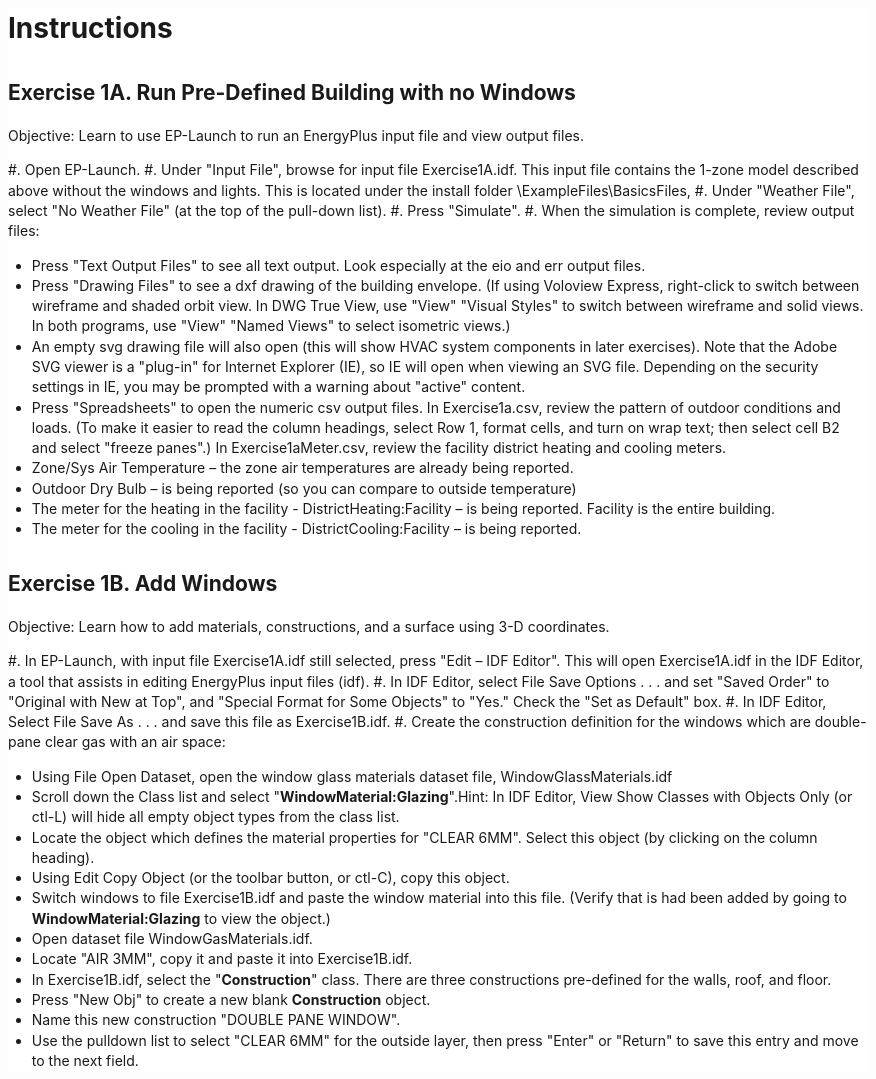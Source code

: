 # Instructions

## Exercise 1A. Run Pre-Defined Building with no Windows

Objective:  Learn to use EP-Launch to run an EnergyPlus input file and view output files.

#. Open EP-Launch.
#. Under "Input File", browse for input file Exercise1A.idf.  This input file contains the 1-zone model described above without the windows and lights. This is located under the install folder <root>\\ExampleFiles\\BasicsFiles,
#. Under "Weather File", select "No Weather File" (at the top of the pull-down list).
#. Press "Simulate".
#. When the simulation is complete, review output files:

- Press "Text Output Files" to see all text output.  Look especially at the eio and err output files.
- Press "Drawing Files" to see a dxf drawing of the building envelope.  (If using Voloview Express, right-click to switch between wireframe and shaded orbit view.  In DWG True View, use "View"  "Visual Styles" to switch between wireframe and solid views. In both programs, use "View" "Named Views" to select isometric views.)
- An empty svg drawing file will also open (this will show HVAC system components in later exercises).  Note that the Adobe SVG viewer is a "plug-in" for Internet Explorer (IE), so IE will open when viewing an SVG file.  Depending on the security settings in IE, you may be prompted with a warning about "active" content.
- Press "Spreadsheets" to open the numeric csv output files.  In Exercise1a.csv, review the pattern of outdoor conditions and loads.  (To make it easier to read the column headings, select Row 1, format cells, and turn on wrap text; then select cell B2 and select "freeze panes".)  In Exercise1aMeter.csv, review the facility district heating and cooling meters.
- Zone/Sys Air Temperature – the zone air temperatures are already being reported.
- Outdoor Dry Bulb – is being reported (so you can compare to outside temperature)
- The meter for the heating in the facility - DistrictHeating:Facility – is being reported. Facility is the entire building.
- The meter for the cooling in the facility - DistrictCooling:Facility – is being reported.

## Exercise 1B. Add Windows

Objective:  Learn how to add materials, constructions, and a surface using 3-D coordinates.

#. In EP-Launch, with input file Exercise1A.idf still selected, press "Edit – IDF Editor".  This will open Exercise1A.idf in the IDF Editor, a tool that assists in editing EnergyPlus input files (idf).
#. In IDF Editor, select File  Save Options . . . and set "Saved Order" to "Original with New at Top", and "Special Format for Some Objects" to "Yes."  Check the "Set as Default" box.
#. In IDF Editor, Select File  Save As . . . and save this file as Exercise1B.idf.
#. Create the construction definition for the windows which are double-pane clear gas with an air space:

- Using File  Open Dataset, open the window glass materials dataset file, WindowGlassMaterials.idf
- Scroll down the Class list and select "**WindowMaterial:Glazing**".Hint:  In IDF Editor, View  Show Classes with Objects Only (or ctl-L) will hide all empty object types from the class list.
- Locate the object which defines the material properties for "CLEAR 6MM".  Select this object (by clicking on the column heading).
- Using Edit  Copy Object (or the toolbar button, or ctl-C), copy this object.
- Switch windows to file Exercise1B.idf and paste the window material into this file.  (Verify that is had been added by going to **WindowMaterial:Glazing** to view the object.)
- Open dataset file WindowGasMaterials.idf.
- Locate "AIR 3MM", copy it and paste it into Exercise1B.idf.
- In Exercise1B.idf, select the "**Construction**" class.  There are three constructions pre-defined for the walls, roof, and floor.
- Press "New Obj" to create a new blank **Construction** object.
- Name this new construction "DOUBLE PANE WINDOW".
- Use the pulldown list to select "CLEAR 6MM" for the outside layer, then press "Enter" or "Return" to save this entry and move to the next field.